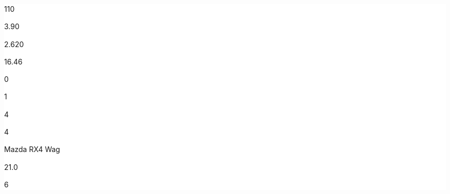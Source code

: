 110

</td>

<td style="text-align:right;">

3.90

</td>

<td style="text-align:right;">

2.620

</td>

<td style="text-align:right;">

16.46

</td>

<td style="text-align:right;">

0

</td>

<td style="text-align:right;">

1

</td>

<td style="text-align:right;">

4

</td>

<td style="text-align:right;">

4

</td>

</tr>

<tr>

<td style="text-align:left;">

Mazda RX4 Wag

</td>

<td style="text-align:right;">

21.0

</td>

<td style="text-align:right;">

6
